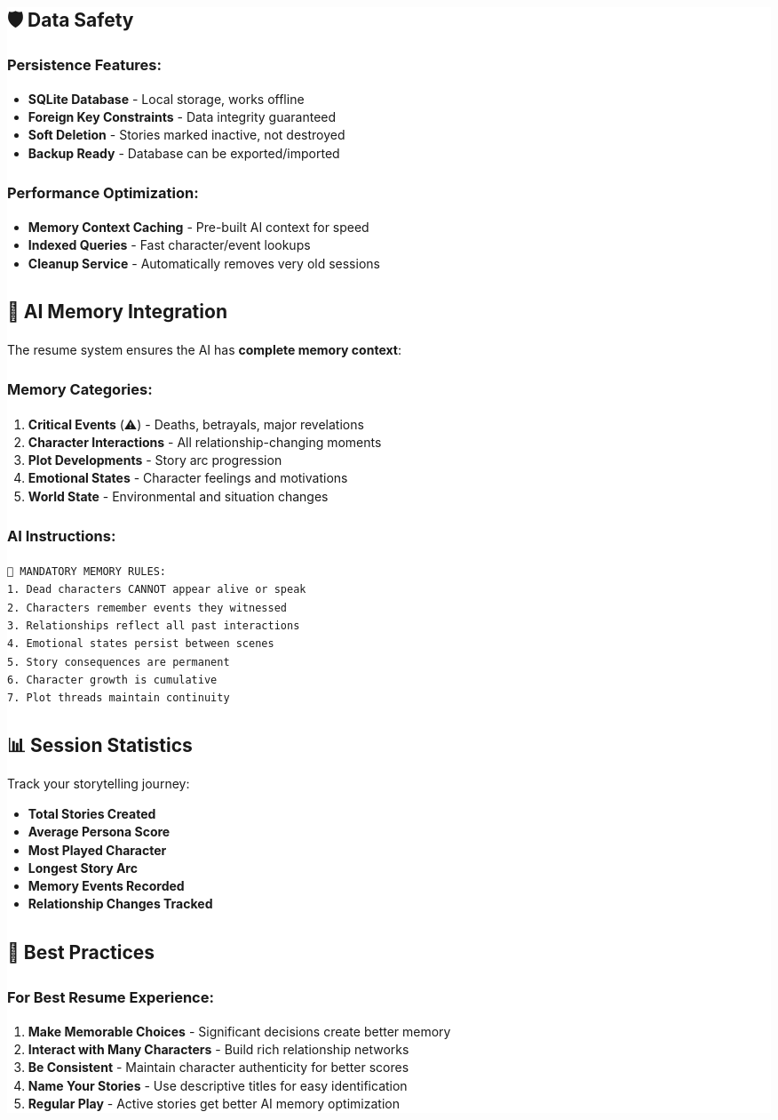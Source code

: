 ## 🛡️ **Data Safety**

### **Persistence Features:**
- **SQLite Database** - Local storage, works offline
- **Foreign Key Constraints** - Data integrity guaranteed
- **Soft Deletion** - Stories marked inactive, not destroyed
- **Backup Ready** - Database can be exported/imported

### **Performance Optimization:**
- **Memory Context Caching** - Pre-built AI context for speed
- **Indexed Queries** - Fast character/event lookups
- **Cleanup Service** - Automatically removes very old sessions

## 🔮 **AI Memory Integration**

The resume system ensures the AI has **complete memory context**:

### **Memory Categories:**
1. **Critical Events** (⚠️) - Deaths, betrayals, major revelations
2. **Character Interactions** - All relationship-changing moments
3. **Plot Developments** - Story arc progression
4. **Emotional States** - Character feelings and motivations
5. **World State** - Environmental and situation changes

### **AI Instructions:**
```
🚨 MANDATORY MEMORY RULES:
1. Dead characters CANNOT appear alive or speak
2. Characters remember events they witnessed
3. Relationships reflect all past interactions
4. Emotional states persist between scenes
5. Story consequences are permanent
6. Character growth is cumulative
7. Plot threads maintain continuity
```

## 📊 **Session Statistics**

Track your storytelling journey:
- **Total Stories Created**
- **Average Persona Score**
- **Most Played Character**
- **Longest Story Arc**
- **Memory Events Recorded**
- **Relationship Changes Tracked**

## 🎯 **Best Practices**

### **For Best Resume Experience:**
1. **Make Memorable Choices** - Significant decisions create better memory
2. **Interact with Many Characters** - Build rich relationship networks
3. **Be Consistent** - Maintain character authenticity for better scores
4. **Name Your Stories** - Use descriptive titles for easy identification
5. **Regular Play** - Active stories get better AI memory optimization
